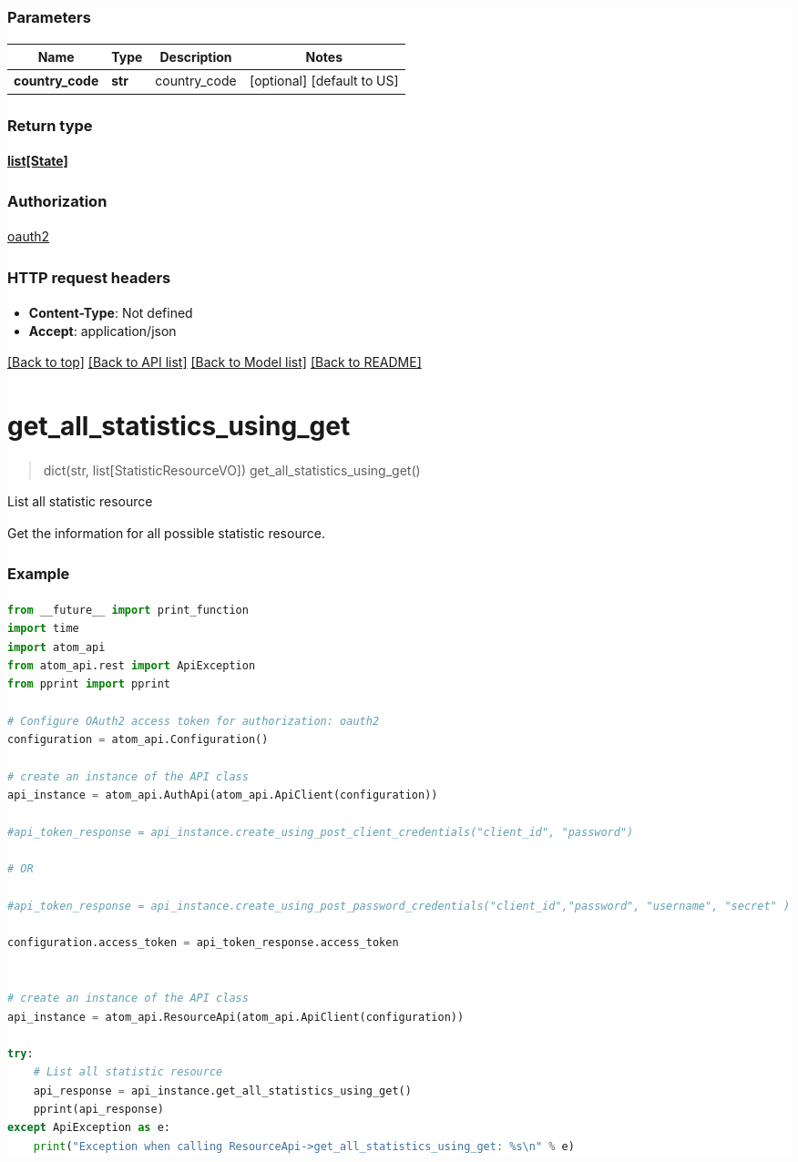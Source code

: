 ### Parameters

Name | Type | Description  | Notes
------------- | ------------- | ------------- | -------------
 **country_code** | **str**| country_code | [optional] [default to US]

### Return type

[**list[State]**](State.md)

### Authorization

[oauth2](../README.md#oauth2)

### HTTP request headers

 - **Content-Type**: Not defined
 - **Accept**: application/json

[[Back to top]](#) [[Back to API list]](../README.md#documentation-for-api-endpoints) [[Back to Model list]](../README.md#documentation-for-models) [[Back to README]](../README.md)

# **get_all_statistics_using_get**
> dict(str, list[StatisticResourceVO]) get_all_statistics_using_get()

List all statistic resource

Get the information for all possible statistic resource.

### Example
```python
from __future__ import print_function
import time
import atom_api
from atom_api.rest import ApiException
from pprint import pprint

# Configure OAuth2 access token for authorization: oauth2
configuration = atom_api.Configuration()

# create an instance of the API class
api_instance = atom_api.AuthApi(atom_api.ApiClient(configuration))

#api_token_response = api_instance.create_using_post_client_credentials("client_id", "password")

# OR

#api_token_response = api_instance.create_using_post_password_credentials("client_id","password", "username", "secret" )

configuration.access_token = api_token_response.access_token


# create an instance of the API class
api_instance = atom_api.ResourceApi(atom_api.ApiClient(configuration))

try:
    # List all statistic resource
    api_response = api_instance.get_all_statistics_using_get()
    pprint(api_response)
except ApiException as e:
    print("Exception when calling ResourceApi->get_all_statistics_using_get: %s\n" % e)
```

